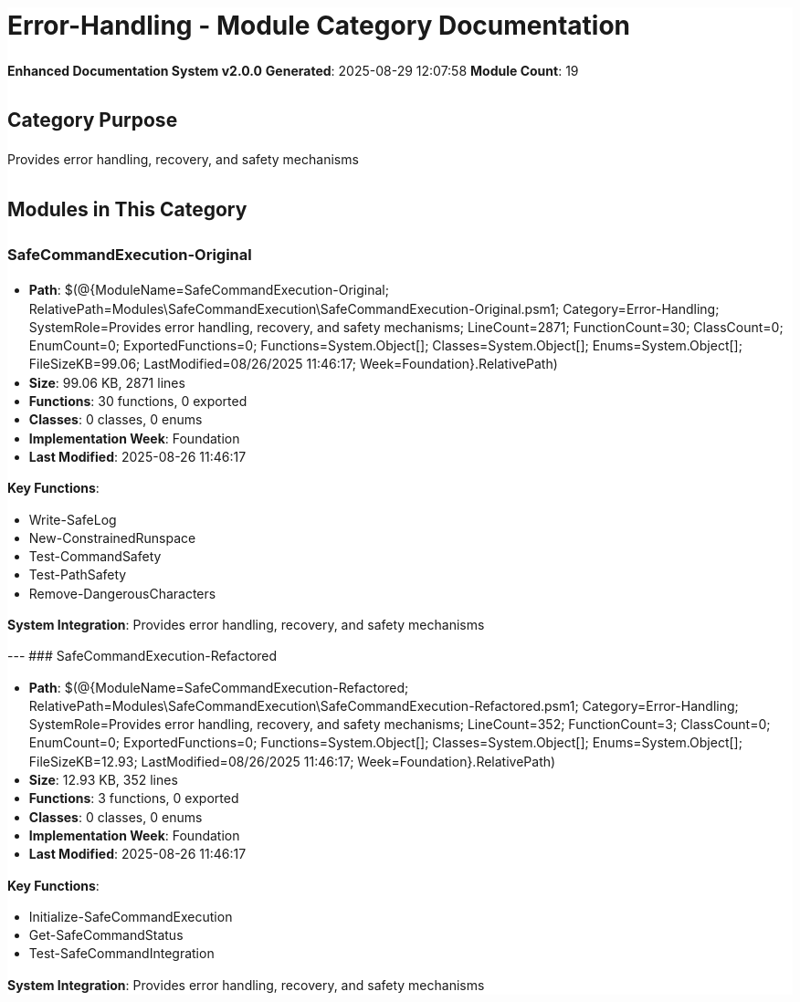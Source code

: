 # Error-Handling - Module Category Documentation
**Enhanced Documentation System v2.0.0**
**Generated**: 2025-08-29 12:07:58
**Module Count**: 19

## Category Purpose
Provides error handling, recovery, and safety mechanisms

## Modules in This Category

### SafeCommandExecution-Original
- **Path**: $(@{ModuleName=SafeCommandExecution-Original; RelativePath=Modules\SafeCommandExecution\SafeCommandExecution-Original.psm1; Category=Error-Handling; SystemRole=Provides error handling, recovery, and safety mechanisms; LineCount=2871; FunctionCount=30; ClassCount=0; EnumCount=0; ExportedFunctions=0; Functions=System.Object[]; Classes=System.Object[]; Enums=System.Object[]; FileSizeKB=99.06; LastModified=08/26/2025 11:46:17; Week=Foundation}.RelativePath)
- **Size**: 99.06 KB, 2871 lines
- **Functions**: 30 functions, 0 exported
- **Classes**: 0 classes, 0 enums
- **Implementation Week**: Foundation
- **Last Modified**: 2025-08-26 11:46:17

**Key Functions**:
- Write-SafeLog
- New-ConstrainedRunspace
- Test-CommandSafety
- Test-PathSafety
- Remove-DangerousCharacters

**System Integration**: 
Provides error handling, recovery, and safety mechanisms

--- ### SafeCommandExecution-Refactored
- **Path**: $(@{ModuleName=SafeCommandExecution-Refactored; RelativePath=Modules\SafeCommandExecution\SafeCommandExecution-Refactored.psm1; Category=Error-Handling; SystemRole=Provides error handling, recovery, and safety mechanisms; LineCount=352; FunctionCount=3; ClassCount=0; EnumCount=0; ExportedFunctions=0; Functions=System.Object[]; Classes=System.Object[]; Enums=System.Object[]; FileSizeKB=12.93; LastModified=08/26/2025 11:46:17; Week=Foundation}.RelativePath)
- **Size**: 12.93 KB, 352 lines
- **Functions**: 3 functions, 0 exported
- **Classes**: 0 classes, 0 enums
- **Implementation Week**: Foundation
- **Last Modified**: 2025-08-26 11:46:17

**Key Functions**:
- Initialize-SafeCommandExecution
- Get-SafeCommandStatus
- Test-SafeCommandIntegration

**System Integration**: 
Provides error handling, recovery, and safety mechanisms
